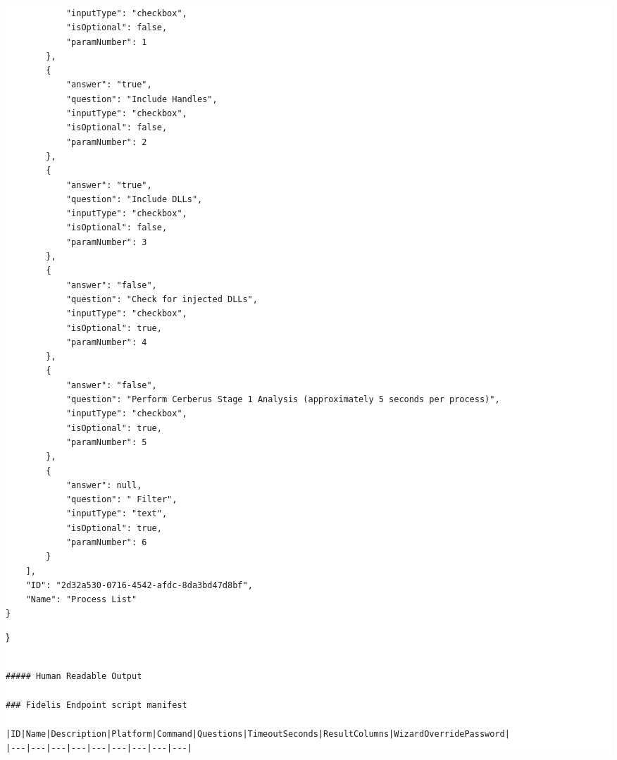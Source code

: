                 "inputType": "checkbox", 
                "isOptional": false, 
                "paramNumber": 1
            }, 
            {
                "answer": "true", 
                "question": "Include Handles", 
                "inputType": "checkbox", 
                "isOptional": false, 
                "paramNumber": 2
            }, 
            {
                "answer": "true", 
                "question": "Include DLLs", 
                "inputType": "checkbox", 
                "isOptional": false, 
                "paramNumber": 3
            }, 
            {
                "answer": "false", 
                "question": "Check for injected DLLs", 
                "inputType": "checkbox", 
                "isOptional": true, 
                "paramNumber": 4
            }, 
            {
                "answer": "false", 
                "question": "Perform Cerberus Stage 1 Analysis (approximately 5 seconds per process)", 
                "inputType": "checkbox", 
                "isOptional": true, 
                "paramNumber": 5
            }, 
            {
                "answer": null, 
                "question": " Filter", 
                "inputType": "text", 
                "isOptional": true, 
                "paramNumber": 6
            }
        ], 
        "ID": "2d32a530-0716-4542-afdc-8da3bd47d8bf", 
        "Name": "Process List"
    }
}
```

##### Human Readable Output

### Fidelis Endpoint script manifest

|ID|Name|Description|Platform|Command|Questions|TimeoutSeconds|ResultColumns|WizardOverridePassword|
|---|---|---|---|---|---|---|---|---|
```